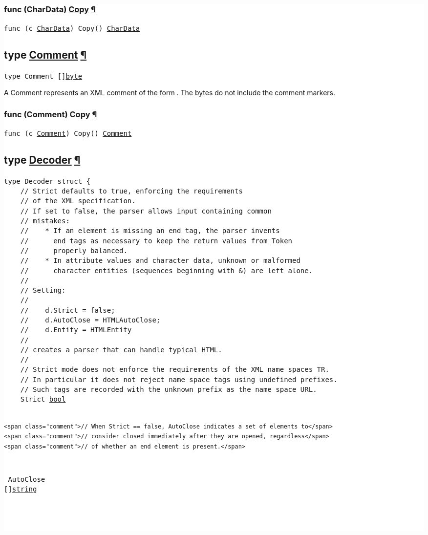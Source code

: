 <h3 id="CharData.Copy">func (CharData) <a href="//github.com/golang/go/blob/2ea7d3461bb41d0ae12b56ee52d43314bcdb97f9/src/encoding/xml/xml.go#L81">Copy</a>
    <a href="#CharData.Copy">¶</a></h3>
<pre>func (c <a href="#CharData">CharData</a>) Copy() <a href="#CharData">CharData</a></pre>


<h2 id="Comment">type <a href="//github.com/golang/go/blob/2ea7d3461bb41d0ae12b56ee52d43314bcdb97f9/src/encoding/xml/xml.go#L85">Comment</a>
    <a href="#Comment">¶</a></h2>
<pre>type Comment []<a href="/builtin/#byte">byte</a></pre>

A Comment represents an XML comment of the form . The bytes do not
include the  comment markers.

<h3 id="Comment.Copy">func (Comment) <a href="//github.com/golang/go/blob/2ea7d3461bb41d0ae12b56ee52d43314bcdb97f9/src/encoding/xml/xml.go#L87">Copy</a>
    <a href="#Comment.Copy">¶</a></h3>
<pre>func (c <a href="#Comment">Comment</a>) Copy() <a href="#Comment">Comment</a></pre>


<h2 id="Decoder">type <a href="//github.com/golang/go/blob/2ea7d3461bb41d0ae12b56ee52d43314bcdb97f9/src/encoding/xml/xml.go#L125">Decoder</a>
    <a href="#Decoder">¶</a></h2>
<pre>type Decoder struct {
<span id="Decoder.Strict"></span>    <span class="comment">// Strict defaults to true, enforcing the requirements</span>
    <span class="comment">// of the XML specification.</span>
    <span class="comment">// If set to false, the parser allows input containing common</span>
    <span class="comment">// mistakes:</span>
    <span class="comment">//	* If an element is missing an end tag, the parser invents</span>
    <span class="comment">//	  end tags as necessary to keep the return values from Token</span>
    <span class="comment">//	  properly balanced.</span>
    <span class="comment">//	* In attribute values and character data, unknown or malformed</span>
    <span class="comment">//	  character entities (sequences beginning with &amp;) are left alone.</span>
    <span class="comment">//</span>
    <span class="comment">// Setting:</span>
    <span class="comment">//</span>
    <span class="comment">//	d.Strict = false;</span>
    <span class="comment">//	d.AutoClose = HTMLAutoClose;</span>
    <span class="comment">//	d.Entity = HTMLEntity</span>
    <span class="comment">//</span>
    <span class="comment">// creates a parser that can handle typical HTML.</span>
    <span class="comment">//</span>
    <span class="comment">// Strict mode does not enforce the requirements of the XML name spaces TR.</span>
    <span class="comment">// In particular it does not reject name space tags using undefined prefixes.</span>
    <span class="comment">// Such tags are recorded with the unknown prefix as the name space URL.</span>
    Strict <a href="/builtin/#bool">bool</a>

    <span class="comment">// When Strict == false, AutoClose indicates a set of elements to</span>
    <span class="comment">// consider closed immediately after they are opened, regardless</span>
    <span class="comment">// of whether an end element is present.</span>
<span id="Decoder.AutoClose"></span>    AutoClose []<a href="/builtin/#string">string</a>
